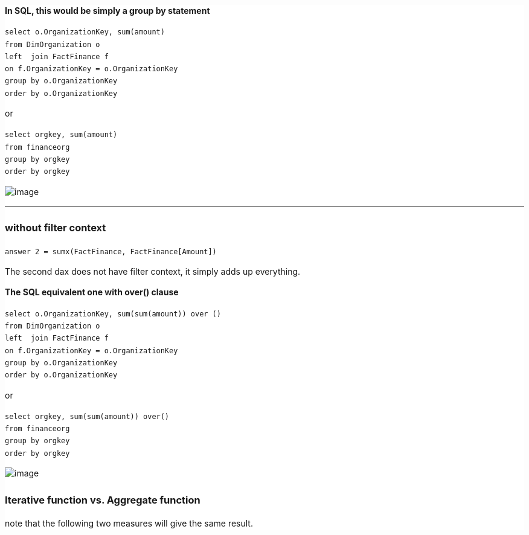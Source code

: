 **In SQL, this would be simply a group by statement**

```
select o.OrganizationKey, sum(amount)
from DimOrganization o
left  join FactFinance f
on f.OrganizationKey = o.OrganizationKey
group by o.OrganizationKey
order by o.OrganizationKey
```

or

```
select orgkey, sum(amount)
from financeorg
group by orgkey
order by orgkey
```


<img width="249" height="334" alt="image" src="https://github.com/user-attachments/assets/2d26b07a-a1ee-46d0-8fc8-12a8f7c73e53" />

---

### without filter context
```
answer 2 = sumx(FactFinance, FactFinance[Amount])
```

The second dax does not have filter context, it simply adds up everything.

**The SQL equivalent one with over() clause**

```
select o.OrganizationKey, sum(sum(amount)) over ()
from DimOrganization o
left  join FactFinance f
on f.OrganizationKey = o.OrganizationKey
group by o.OrganizationKey
order by o.OrganizationKey
```
or

```
select orgkey, sum(sum(amount)) over()
from financeorg
group by orgkey
order by orgkey
```

<img width="252" height="310" alt="image" src="https://github.com/user-attachments/assets/d45edbee-fef6-4021-a8ba-53163d4637b3" />

### Iterative function vs. Aggregate function

note that the following two measures will give the same result.
